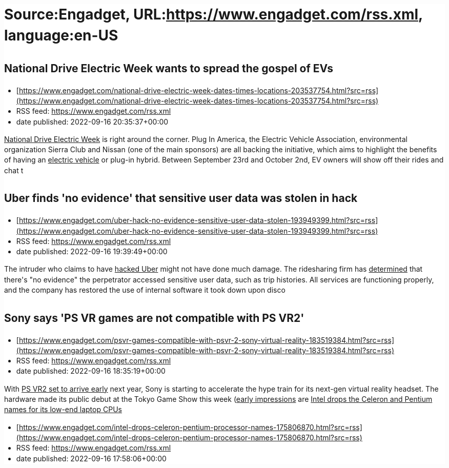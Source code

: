 # Source:Engadget, URL:https://www.engadget.com/rss.xml, language:en-US

## National Drive Electric Week wants to spread the gospel of EVs
 - [https://www.engadget.com/national-drive-electric-week-dates-times-locations-203537754.html?src=rss](https://www.engadget.com/national-drive-electric-week-dates-times-locations-203537754.html?src=rss)
 - RSS feed: https://www.engadget.com/rss.xml
 - date published: 2022-09-16 20:35:37+00:00

<p><a href="https://driveelectricweek.org/">National Drive Electric Week</a> is right around the corner. Plug In America, the Electric Vehicle Association, environmental organization Sierra Club and Nissan (one of the main sponsors) are all backing the initiative, which aims to highlight the benefits of having an <a href="https://www.engadget.com/tag/electric%20vehicle/">electric vehicle</a> or plug-in hybrid. Between September 23rd and October 2nd, EV owners will show off their rides and chat t

## Uber finds 'no evidence' that sensitive user data was stolen in hack
 - [https://www.engadget.com/uber-hack-no-evidence-sensitive-user-data-stolen-193949399.html?src=rss](https://www.engadget.com/uber-hack-no-evidence-sensitive-user-data-stolen-193949399.html?src=rss)
 - RSS feed: https://www.engadget.com/rss.xml
 - date published: 2022-09-16 19:39:49+00:00

<p>The intruder who claims to have <a href="https://www.engadget.com/uber-investigating-cybersecurity-incident-051250020.html">hacked Uber</a> might not have done much damage. The ridesharing firm has <a href="https://www.uber.com/newsroom/security-update/">determined</a> that there's &quot;no evidence&quot; the perpetrator accessed sensitive user data, such as trip histories. All services are functioning properly, and the company has restored the use of internal software it took down upon disco

## Sony says 'PS VR games are not compatible with PS VR2'
 - [https://www.engadget.com/psvr-games-compatible-with-psvr-2-sony-virtual-reality-183519384.html?src=rss](https://www.engadget.com/psvr-games-compatible-with-psvr-2-sony-virtual-reality-183519384.html?src=rss)
 - RSS feed: https://www.engadget.com/rss.xml
 - date published: 2022-09-16 18:35:19+00:00

<p>With <a href="https://www.engadget.com/sony-confirms-ps-vr2-is-coming-to-market-in-early-2023-224256205.html">PS VR2 set to arrive early</a> next year, Sony is starting to accelerate the hype train for its next-gen virtual reality headset. The hardware made its public debut at the Tokyo Game Show this week (<a href="https://www.ign.com/articles/playstation-vr2-the-first-hands-on">early impressions</a> are <a href="https://www.polygon.com/23350507/playstation-vr2-ps5-hands-on-horizon-resident-

## Intel drops the Celeron and Pentium names for its low-end laptop CPUs
 - [https://www.engadget.com/intel-drops-celeron-pentium-processor-names-175806870.html?src=rss](https://www.engadget.com/intel-drops-celeron-pentium-processor-names-175806870.html?src=rss)
 - RSS feed: https://www.engadget.com/rss.xml
 - date published: 2022-09-16 17:58:06+00:00
